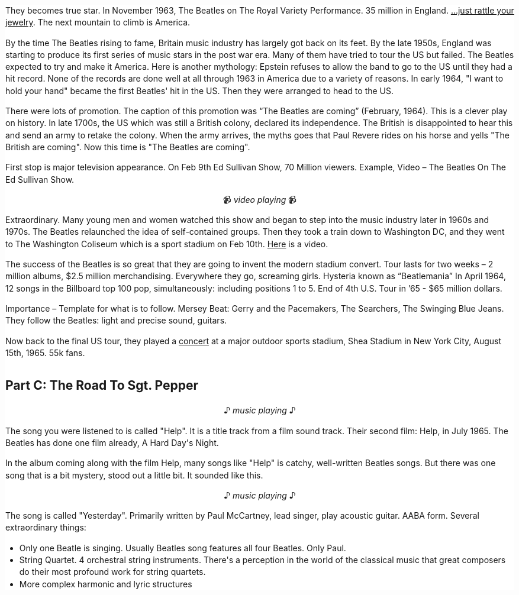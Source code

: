 They becomes true star. In November 1963, The Beatles on The Royal Variety Performance. 35 million in England.  [...just rattle your jewelry](https://www.youtube.com/watch?v=rvBCmY7wAAU). The next mountain to climb is America.

By the time The Beatles rising to fame, Britain music industry has largely got back on its feet. By the late 1950s, England was starting to produce its first series of music stars in the post war era. Many of them have tried to tour the US but failed. The Beatles expected to try and make it America. Here is another mythology: Epstein refuses to allow the band to go to the US until they had a hit record. None of the records are done well at all through 1963 in America due to a variety of reasons. In early 1964, "I want to hold your hand" became the first Beatles' hit in the US. Then they were arranged to head to the US.

There were lots of promotion. The caption of this promotion was “The Beatles are coming” (February, 1964). This is a clever play on history. In late 1700s, the US which was still a British colony, declared its independence. The British is disappointed to hear this and send an army to retake the colony. When the army arrives, the myths goes that Paul Revere rides on his horse and yells "The British are coming". Now this time is "The Beatles are coming".

First stop is major television appearance. On Feb 9th Ed Sullivan Show, 70 Million viewers. Example, Video – The Beatles On The Ed Sullivan Show.

<p align="center">&#128249; <i>video playing</i> &#128249;</p>

Extraordinary. Many young men and women watched this show and began to step into the music industry later in 1960s and 1970s. The Beatles relaunched the idea of self-contained groups. Then they took a train down to Washington DC, and they went to The Washington Coliseum which is a sport stadium on Feb 10th. [Here](https://www.youtube.com/watch?v=9AiD-02CvVE) is a video.

The success of the Beatles is so great that they are going to invent the modern stadium convert. Tour lasts for two weeks – 2 million albums, $2.5 million merchandising. Everywhere they go, screaming girls. Hysteria known as “Beatlemania”
In April 1964, 12 songs in the Billboard top 100 pop, simultaneously: including positions 1 to 5. End of 4th U.S. Tour in ’65 - $65 million dollars.

Importance – Template for what is to follow.
Mersey Beat: Gerry and the Pacemakers, The Searchers, The Swinging Blue Jeans. They follow the Beatles: light and precise sound, guitars.

Now back to the final US tour, they played a [concert](https://youtu.be/M6DfG7sml-Q) at a major outdoor sports stadium, Shea Stadium in New York City, August 15th, 1965. 55k fans.

## Part C: The Road To Sgt. Pepper

<p align="center">&#9834; <i>music playing</i> &#9834;</p>

The song you were listened to is called "Help". It is a title track from a film sound track. Their second film: Help, in July 1965. The Beatles has done one film already, A Hard Day's Night.

In the album coming along with the film Help, many songs like "Help" is catchy, well-written Beatles songs. But there was one song that is a bit mystery, stood out a little bit. It sounded like this.

<p align="center">&#9834; <i>music playing</i> &#9834;</p>

The song is called "Yesterday". Primarily written by Paul McCartney, lead singer, play acoustic guitar. AABA form. Several extraordinary things:
- Only one Beatle is singing. Usually Beatles song features all four Beatles.  Only Paul.
- String Quartet. 4 orchestral string instruments. There's a perception in the world of the classical music that great composers do their most profound work for string quartets.
- More complex harmonic and lyric structures
